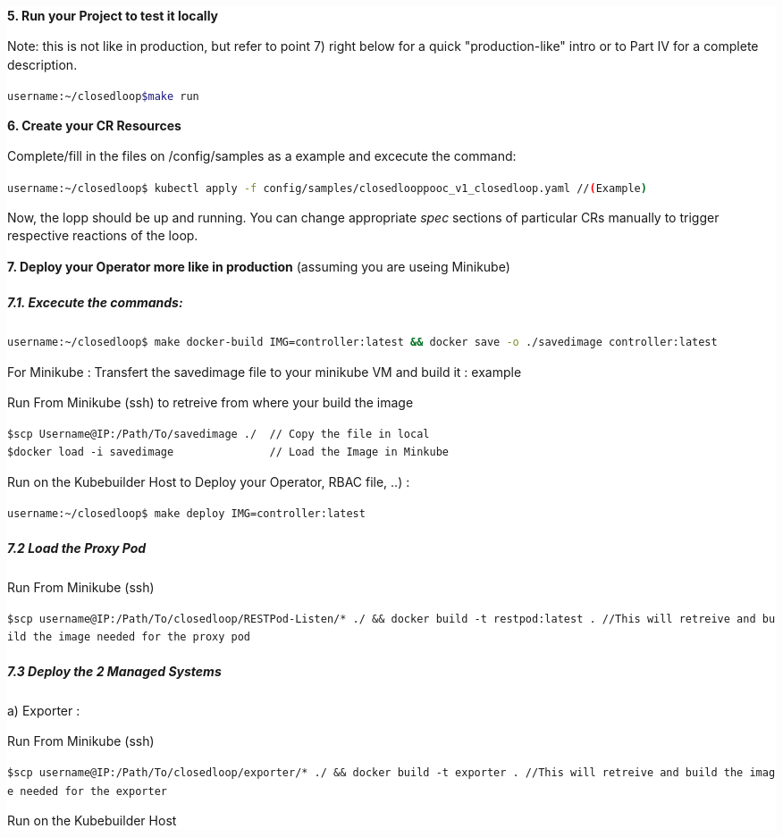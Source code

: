 **5. Run your Project to test it locally** 

Note: this is not like in production, but refer to point 7) right below for a quick "production-like" intro or to Part IV for a complete description.

```sh
username:~/closedloop$make run
```

**6. Create your CR Resources**

Complete/fill in the files on /config/samples as a example
and excecute the command:
```sh
username:~/closedloop$ kubectl apply -f config/samples/closedlooppooc_v1_closedloop.yaml //(Example)
```
Now, the lopp should be up and running. You can change appropriate _spec_ sections of particular CRs manually to trigger respective reactions of the loop.

**7. Deploy your Operator more like in production** (assuming you are useing Minikube)

##### 7.1. Excecute the commands:

```sh
username:~/closedloop$ make docker-build IMG=controller:latest && docker save -o ./savedimage controller:latest
```

For Minikube : 
    Transfert the savedimage file to your minikube VM and build it : example 

Run From Minikube (ssh) to retreive from where your build the image

```ssh
$scp Username@IP:/Path/To/savedimage ./  // Copy the file in local
$docker load -i savedimage               // Load the Image in Minkube
```

Run on the Kubebuilder Host to Deploy your Operator, RBAC file, ..) :

```ssh
username:~/closedloop$ make deploy IMG=controller:latest
```

##### 7.2 Load the Proxy Pod 

Run From Minikube (ssh) 

```ssh
$scp username@IP:/Path/To/closedloop/RESTPod-Listen/* ./ && docker build -t restpod:latest . //This will retreive and build the image needed for the proxy pod
```

##### 7.3 Deploy the 2 Managed Systems

a) Exporter : 

Run From Minikube (ssh) 

```ssh
$scp username@IP:/Path/To/closedloop/exporter/* ./ && docker build -t exporter . //This will retreive and build the image needed for the exporter
```
Run on the Kubebuilder Host
